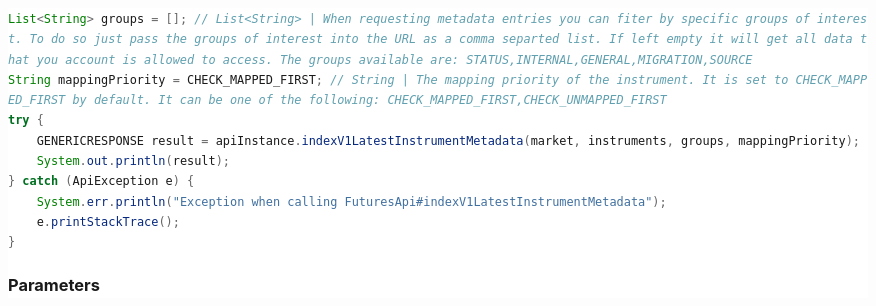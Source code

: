 ```java
List<String> groups = []; // List<String> | When requesting metadata entries you can fiter by specific groups of interest. To do so just pass the groups of interest into the URL as a comma separted list. If left empty it will get all data that you account is allowed to access. The groups available are: STATUS,INTERNAL,GENERAL,MIGRATION,SOURCE
String mappingPriority = CHECK_MAPPED_FIRST; // String | The mapping priority of the instrument. It is set to CHECK_MAPPED_FIRST by default. It can be one of the following: CHECK_MAPPED_FIRST,CHECK_UNMAPPED_FIRST
try {
    GENERICRESPONSE result = apiInstance.indexV1LatestInstrumentMetadata(market, instruments, groups, mappingPriority);
    System.out.println(result);
} catch (ApiException e) {
    System.err.println("Exception when calling FuturesApi#indexV1LatestInstrumentMetadata");
    e.printStackTrace();
}
```

### Parameters


